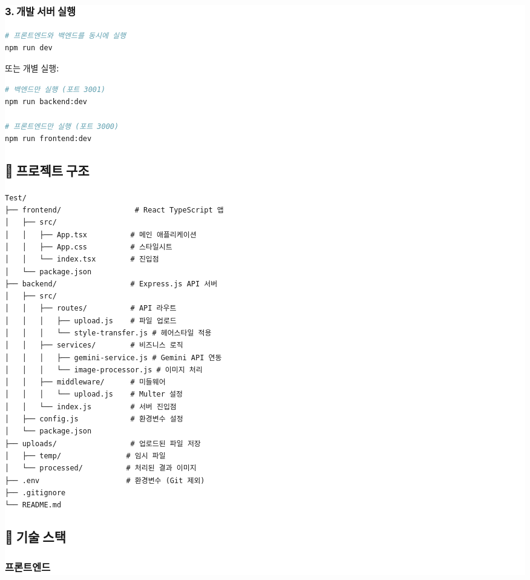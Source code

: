 ### 3. 개발 서버 실행

```bash
# 프론트엔드와 백엔드를 동시에 실행
npm run dev
```

또는 개별 실행:

```bash
# 백엔드만 실행 (포트 3001)
npm run backend:dev

# 프론트엔드만 실행 (포트 3000)
npm run frontend:dev
```

## 📁 프로젝트 구조

```
Test/
├── frontend/                 # React TypeScript 앱
│   ├── src/
│   │   ├── App.tsx          # 메인 애플리케이션
│   │   ├── App.css          # 스타일시트
│   │   └── index.tsx        # 진입점
│   └── package.json
├── backend/                 # Express.js API 서버
│   ├── src/
│   │   ├── routes/          # API 라우트
│   │   │   ├── upload.js    # 파일 업로드
│   │   │   └── style-transfer.js # 헤어스타일 적용
│   │   ├── services/        # 비즈니스 로직
│   │   │   ├── gemini-service.js # Gemini API 연동
│   │   │   └── image-processor.js # 이미지 처리
│   │   ├── middleware/      # 미들웨어
│   │   │   └── upload.js    # Multer 설정
│   │   └── index.js         # 서버 진입점
│   ├── config.js            # 환경변수 설정
│   └── package.json
├── uploads/                 # 업로드된 파일 저장
│   ├── temp/               # 임시 파일
│   └── processed/          # 처리된 결과 이미지
├── .env                    # 환경변수 (Git 제외)
├── .gitignore
└── README.md
```

## 🔧 기술 스택

### 프론트엔드
